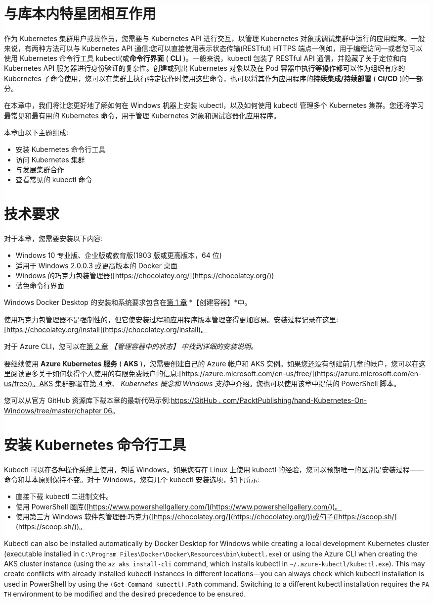 # 与库本内特星团相互作用

作为 Kubernetes 集群用户或操作员，您需要与 Kubernetes API 进行交互，以管理 Kubernetes 对象或调试集群中运行的应用程序。一般来说，有两种方法可以与 Kubernetes API 通信:您可以直接使用表示状态传输(RESTful) HTTPS 端点—例如，用于编程访问—或者您可以使用 Kubernetes 命令行工具 kubectl(或**命令行界面** ( **CLI** )。一般来说，kubectl 包装了 RESTful API 通信，并隐藏了关于定位和向 Kubernetes API 服务器进行身份验证的复杂性。创建或列出 Kubernetes 对象以及在 Pod 容器中执行等操作都可以作为组织有序的 Kubernetes 子命令使用，您可以在集群上执行特定操作时使用这些命令，也可以将其作为应用程序的**持续集成/持续部署** ( **CI/CD** )的一部分。

在本章中，我们将让您更好地了解如何在 Windows 机器上安装 kubectl，以及如何使用 kubectl 管理多个 Kubernetes 集群。您还将学习最常见和最有用的 Kubernetes 命令，用于管理 Kubernetes 对象和调试容器化应用程序。

本章由以下主题组成:

*   安装 Kubernetes 命令行工具
*   访问 Kubernetes 集群
*   与发展集群合作
*   查看常见的 kubectl 命令

# 技术要求

对于本章，您需要安装以下内容:

*   Windows 10 专业版、企业版或教育版(1903 版或更高版本，64 位)
*   适用于 Windows 2.0.0.3 或更高版本的 Docker 桌面
*   Windows 的巧克力包装管理器([https://chocolatey.org/](https://chocolatey.org/))
*   蓝色命令行界面

Windows Docker Desktop 的安装和系统要求包含在[第 1 章](01.html) *【创建容器】*中。

使用巧克力包管理器不是强制性的，但它使安装过程和应用程序版本管理变得更加容易。安装过程记录在这里:[https://chocolatey.org/install](https://chocolatey.org/install)。

对于 Azure CLI，您可以在[第 2 章](02.html) *【管理容器中的状态】* *中找到详细的安装说明。*

要继续使用 **Azure Kubernetes 服务** ( **AKS** )，您需要创建自己的 Azure 帐户和 AKS 实例。如果您还没有创建前几章的帐户，您可以在这里阅读更多关于如何获得个人使用的有限免费帐户的信息:[https://azure.microsoft.com/en-us/free/](https://azure.microsoft.com/en-us/free/)。AKS 集群部署在[第 4 章](04.html)、 *Kubernetes 概念和 Windows 支持*中介绍。您也可以使用该章中提供的 PowerShell 脚本。

您可以从官方 GitHub 资源库下载本章的最新代码示例:[https://GitHub . com/PacktPublishing/hand-Kubernetes-On-Windows/tree/master/chapter 06](https://github.com/PacktPublishing/Hands-On-Kubernetes-on-Windows/tree/master/Chapter06)。

# 安装 Kubernetes 命令行工具

Kubectl 可以在各种操作系统上使用，包括 Windows。如果您有在 Linux 上使用 kubectl 的经验，您可以预期唯一的区别是安装过程——命令和基本原则保持不变。对于 Windows，您有几个 kubectl 安装选项，如下所示:

*   直接下载 kubectl 二进制文件。
*   使用 PowerShell 图库([https://www.powershellgallery.com/](https://www.powershellgallery.com/))。
*   使用第三方 Windows 软件包管理器:巧克力([https://chocolatey.org/](https://chocolatey.org/))或勺子([https://scoop.sh/](https://scoop.sh/))。

Kubectl can also be installed automatically by Docker Desktop for Windows while creating a local development Kubernetes cluster (executable installed in `C:\Program Files\Docker\Docker\Resources\bin\kubectl.exe`) or using the Azure CLI when creating the AKS cluster instance (using the `az aks install-cli` command, which installs kubectl in `~/.azure-kubectl/kubectl.exe`). This may create conflicts with already installed kubectl instances in different locations—you can always check which kubectl installation is used in PowerShell by using the `(Get-Command kubectl).Path` command. Switching to a different kubectl installation requires the `PATH` environment to be modified and the desired precedence to be ensured.

